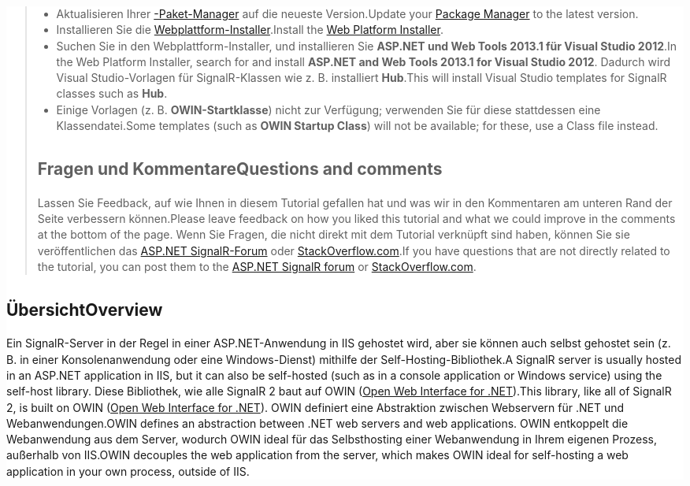 > - <span data-ttu-id="c19a7-114">Aktualisieren Ihrer [-Paket-Manager](http://docs.nuget.org/docs/start-here/installing-nuget) auf die neueste Version.</span><span class="sxs-lookup"><span data-stu-id="c19a7-114">Update your [Package Manager](http://docs.nuget.org/docs/start-here/installing-nuget) to the latest version.</span></span>
> - <span data-ttu-id="c19a7-115">Installieren Sie die [Webplattform-Installer](https://www.microsoft.com/web/downloads/platform.aspx).</span><span class="sxs-lookup"><span data-stu-id="c19a7-115">Install the [Web Platform Installer](https://www.microsoft.com/web/downloads/platform.aspx).</span></span>
> - <span data-ttu-id="c19a7-116">Suchen Sie in den Webplattform-Installer, und installieren Sie **ASP.NET und Web Tools 2013.1 für Visual Studio 2012**.</span><span class="sxs-lookup"><span data-stu-id="c19a7-116">In the Web Platform Installer, search for and install **ASP.NET and Web Tools 2013.1 for Visual Studio 2012**.</span></span> <span data-ttu-id="c19a7-117">Dadurch wird Visual Studio-Vorlagen für SignalR-Klassen wie z. B. installiert **Hub**.</span><span class="sxs-lookup"><span data-stu-id="c19a7-117">This will install Visual Studio templates for SignalR classes such as **Hub**.</span></span>
> - <span data-ttu-id="c19a7-118">Einige Vorlagen (z. B. **OWIN-Startklasse**) nicht zur Verfügung; verwenden Sie für diese stattdessen eine Klassendatei.</span><span class="sxs-lookup"><span data-stu-id="c19a7-118">Some templates (such as **OWIN Startup Class**) will not be available; for these, use a Class file instead.</span></span>
>
>
> ## <a name="questions-and-comments"></a><span data-ttu-id="c19a7-119">Fragen und Kommentare</span><span class="sxs-lookup"><span data-stu-id="c19a7-119">Questions and comments</span></span>
>
> <span data-ttu-id="c19a7-120">Lassen Sie Feedback, auf wie Ihnen in diesem Tutorial gefallen hat und was wir in den Kommentaren am unteren Rand der Seite verbessern können.</span><span class="sxs-lookup"><span data-stu-id="c19a7-120">Please leave feedback on how you liked this tutorial and what we could improve in the comments at the bottom of the page.</span></span> <span data-ttu-id="c19a7-121">Wenn Sie Fragen, die nicht direkt mit dem Tutorial verknüpft sind haben, können Sie sie veröffentlichen das [ASP.NET SignalR-Forum](https://forums.asp.net/1254.aspx/1?ASP+NET+SignalR) oder [StackOverflow.com](http://stackoverflow.com/).</span><span class="sxs-lookup"><span data-stu-id="c19a7-121">If you have questions that are not directly related to the tutorial, you can post them to the [ASP.NET SignalR forum](https://forums.asp.net/1254.aspx/1?ASP+NET+SignalR) or [StackOverflow.com](http://stackoverflow.com/).</span></span>


## <a name="overview"></a><span data-ttu-id="c19a7-122">Übersicht</span><span class="sxs-lookup"><span data-stu-id="c19a7-122">Overview</span></span>

<span data-ttu-id="c19a7-123">Ein SignalR-Server in der Regel in einer ASP.NET-Anwendung in IIS gehostet wird, aber sie können auch selbst gehostet sein (z. B. in einer Konsolenanwendung oder eine Windows-Dienst) mithilfe der Self-Hosting-Bibliothek.</span><span class="sxs-lookup"><span data-stu-id="c19a7-123">A SignalR server is usually hosted in an ASP.NET application in IIS, but it can also be self-hosted (such as in a console application or Windows service) using the self-host library.</span></span> <span data-ttu-id="c19a7-124">Diese Bibliothek, wie alle SignalR 2 baut auf OWIN ([Open Web Interface for .NET](http://owin.org)).</span><span class="sxs-lookup"><span data-stu-id="c19a7-124">This library, like all of SignalR 2, is built on OWIN ([Open Web Interface for .NET](http://owin.org)).</span></span> <span data-ttu-id="c19a7-125">OWIN definiert eine Abstraktion zwischen Webservern für .NET und Webanwendungen.</span><span class="sxs-lookup"><span data-stu-id="c19a7-125">OWIN defines an abstraction between .NET web servers and web applications.</span></span> <span data-ttu-id="c19a7-126">OWIN entkoppelt die Webanwendung aus dem Server, wodurch OWIN ideal für das Selbsthosting einer Webanwendung in Ihrem eigenen Prozess, außerhalb von IIS.</span><span class="sxs-lookup"><span data-stu-id="c19a7-126">OWIN decouples the web application from the server, which makes OWIN ideal for self-hosting a web application in your own process, outside of IIS.</span></span>
